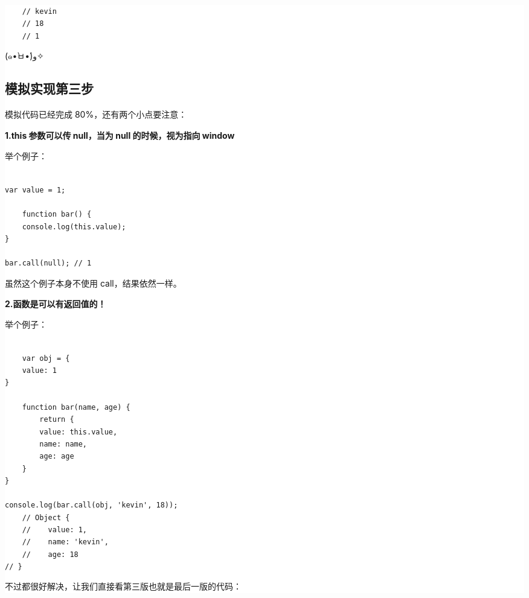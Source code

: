```
    // kevin
    // 18
    // 1
```

(๑•̀ㅂ•́)و✧

模拟实现第三步
-------

模拟代码已经完成 80%，还有两个小点要注意：

**1.this 参数可以传 null，当为 null 的时候，视为指向 window**

举个例子：

```

var value = 1;

    function bar() {
    console.log(this.value);
}

bar.call(null); // 1
```

虽然这个例子本身不使用 call，结果依然一样。

**2.函数是可以有返回值的！**

举个例子：

```

    var obj = {
    value: 1
}

    function bar(name, age) {
        return {
        value: this.value,
        name: name,
        age: age
    }
}

console.log(bar.call(obj, 'kevin', 18));
    // Object {
    //    value: 1,
    //    name: 'kevin',
    //    age: 18
// }
```

不过都很好解决，让我们直接看第三版也就是最后一版的代码：
